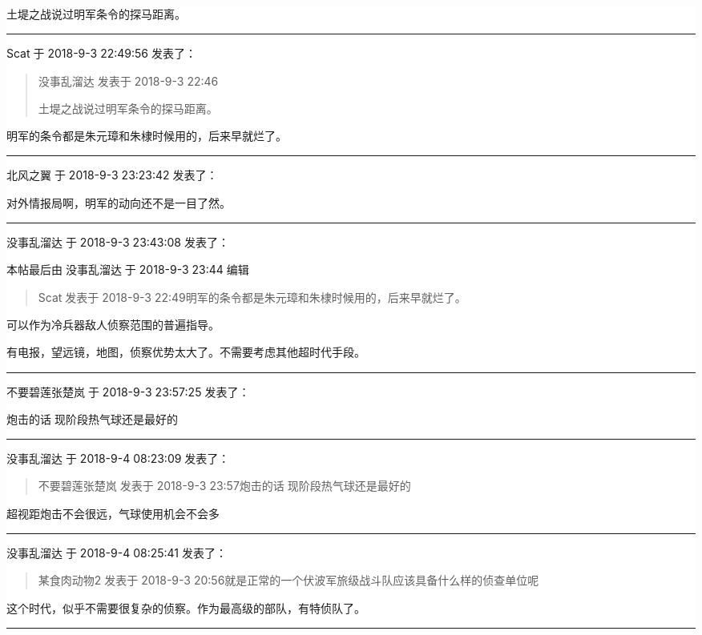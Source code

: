 

土堤之战说过明军条令的探马距离。

---------

Scat 于 2018-9-3 22:49:56 发表了：

> 没事乱溜达 发表于 2018-9-3 22:46
> 
> 土堤之战说过明军条令的探马距离。



明军的条令都是朱元璋和朱棣时候用的，后来早就烂了。

---------

北风之翼 于 2018-9-3 23:23:42 发表了：

对外情报局啊，明军的动向还不是一目了然。

---------

没事乱溜达 于 2018-9-3 23:43:08 发表了：

本帖最后由 没事乱溜达 于 2018-9-3 23:44 编辑 


> 
> Scat 发表于 2018-9-3 22:49明军的条令都是朱元璋和朱棣时候用的，后来早就烂了。



可以作为冷兵器敌人侦察范围的普遍指导。

有电报，望远镜，地图，侦察优势太大了。不需要考虑其他超时代手段。

---------

不要碧莲张楚岚 于 2018-9-3 23:57:25 发表了：

炮击的话 现阶段热气球还是最好的

---------

没事乱溜达 于 2018-9-4 08:23:09 发表了：

> 不要碧莲张楚岚 发表于 2018-9-3 23:57炮击的话 现阶段热气球还是最好的



超视距炮击不会很远，气球使用机会不会多

---------

没事乱溜达 于 2018-9-4 08:25:41 发表了：

> 某食肉动物2 发表于 2018-9-3 20:56就是正常的一个伏波军旅级战斗队应该具备什么样的侦查单位呢



这个时代，似乎不需要很复杂的侦察。作为最高级的部队，有特侦队了。

---------
